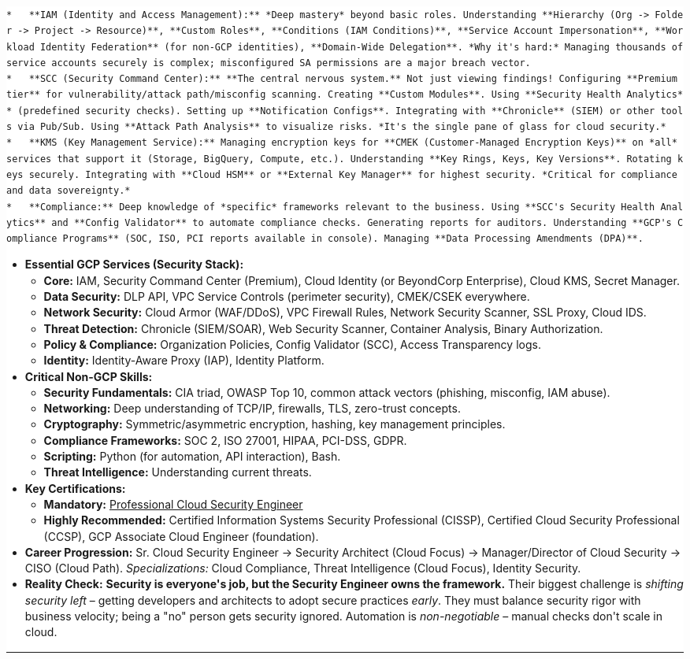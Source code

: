     *   **IAM (Identity and Access Management):** *Deep mastery* beyond basic roles. Understanding **Hierarchy (Org -> Folder -> Project -> Resource)**, **Custom Roles**, **Conditions (IAM Conditions)**, **Service Account Impersonation**, **Workload Identity Federation** (for non-GCP identities), **Domain-Wide Delegation**. *Why it's hard:* Managing thousands of service accounts securely is complex; misconfigured SA permissions are a major breach vector.
    *   **SCC (Security Command Center):** **The central nervous system.** Not just viewing findings! Configuring **Premium tier** for vulnerability/attack path/misconfig scanning. Creating **Custom Modules**. Using **Security Health Analytics** (predefined security checks). Setting up **Notification Configs**. Integrating with **Chronicle** (SIEM) or other tools via Pub/Sub. Using **Attack Path Analysis** to visualize risks. *It's the single pane of glass for cloud security.*
    *   **KMS (Key Management Service):** Managing encryption keys for **CMEK (Customer-Managed Encryption Keys)** on *all* services that support it (Storage, BigQuery, Compute, etc.). Understanding **Key Rings, Keys, Key Versions**. Rotating keys securely. Integrating with **Cloud HSM** or **External Key Manager** for highest security. *Critical for compliance and data sovereignty.*
    *   **Compliance:** Deep knowledge of *specific* frameworks relevant to the business. Using **SCC's Security Health Analytics** and **Config Validator** to automate compliance checks. Generating reports for auditors. Understanding **GCP's Compliance Programs** (SOC, ISO, PCI reports available in console). Managing **Data Processing Amendments (DPA)**.
*   **Essential GCP Services (Security Stack):**
    *   **Core:** IAM, Security Command Center (Premium), Cloud Identity (or BeyondCorp Enterprise), Cloud KMS, Secret Manager.
    *   **Data Security:** DLP API, VPC Service Controls (perimeter security), CMEK/CSEK everywhere.
    *   **Network Security:** Cloud Armor (WAF/DDoS), VPC Firewall Rules, Network Security Scanner, SSL Proxy, Cloud IDS.
    *   **Threat Detection:** Chronicle (SIEM/SOAR), Web Security Scanner, Container Analysis, Binary Authorization.
    *   **Policy & Compliance:** Organization Policies, Config Validator (SCC), Access Transparency logs.
    *   **Identity:** Identity-Aware Proxy (IAP), Identity Platform.
*   **Critical Non-GCP Skills:**
    *   **Security Fundamentals:** CIA triad, OWASP Top 10, common attack vectors (phishing, misconfig, IAM abuse).
    *   **Networking:** Deep understanding of TCP/IP, firewalls, TLS, zero-trust concepts.
    *   **Cryptography:** Symmetric/asymmetric encryption, hashing, key management principles.
    *   **Compliance Frameworks:** SOC 2, ISO 27001, HIPAA, PCI-DSS, GDPR.
    *   **Scripting:** Python (for automation, API interaction), Bash.
    *   **Threat Intelligence:** Understanding current threats.
*   **Key Certifications:**
    *   **Mandatory:** [Professional Cloud Security Engineer](https://cloud.google.com/certification/cloud-security-engineer)
    *   **Highly Recommended:** Certified Information Systems Security Professional (CISSP), Certified Cloud Security Professional (CCSP), GCP Associate Cloud Engineer (foundation).
*   **Career Progression:** Sr. Cloud Security Engineer -> Security Architect (Cloud Focus) -> Manager/Director of Cloud Security -> CISO (Cloud Path). *Specializations:* Cloud Compliance, Threat Intelligence (Cloud Focus), Identity Security.
*   **Reality Check:** **Security is everyone's job, but the Security Engineer owns the framework.** Their biggest challenge is *shifting security left* – getting developers and architects to adopt secure practices *early*. They must balance security rigor with business velocity; being a "no" person gets security ignored. Automation is *non-negotiable* – manual checks don't scale in cloud.

---
